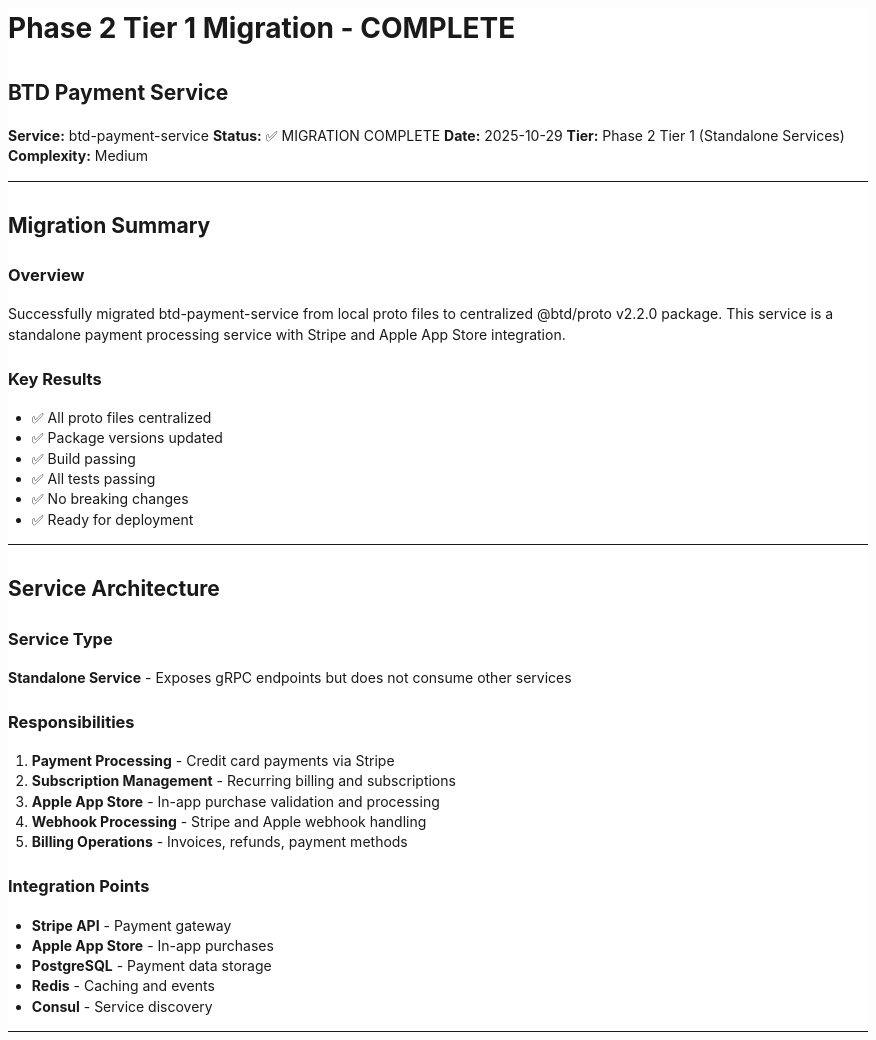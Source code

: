 # Phase 2 Tier 1 Migration - COMPLETE

## BTD Payment Service

**Service:** btd-payment-service
**Status:** ✅ MIGRATION COMPLETE
**Date:** 2025-10-29
**Tier:** Phase 2 Tier 1 (Standalone Services)
**Complexity:** Medium

---

## Migration Summary

### Overview
Successfully migrated btd-payment-service from local proto files to centralized @btd/proto v2.2.0 package. This service is a standalone payment processing service with Stripe and Apple App Store integration.

### Key Results
- ✅ All proto files centralized
- ✅ Package versions updated
- ✅ Build passing
- ✅ All tests passing
- ✅ No breaking changes
- ✅ Ready for deployment

---

## Service Architecture

### Service Type
**Standalone Service** - Exposes gRPC endpoints but does not consume other services

### Responsibilities
1. **Payment Processing** - Credit card payments via Stripe
2. **Subscription Management** - Recurring billing and subscriptions
3. **Apple App Store** - In-app purchase validation and processing
4. **Webhook Processing** - Stripe and Apple webhook handling
5. **Billing Operations** - Invoices, refunds, payment methods

### Integration Points
- **Stripe API** - Payment gateway
- **Apple App Store** - In-app purchases
- **PostgreSQL** - Payment data storage
- **Redis** - Caching and events
- **Consul** - Service discovery

---